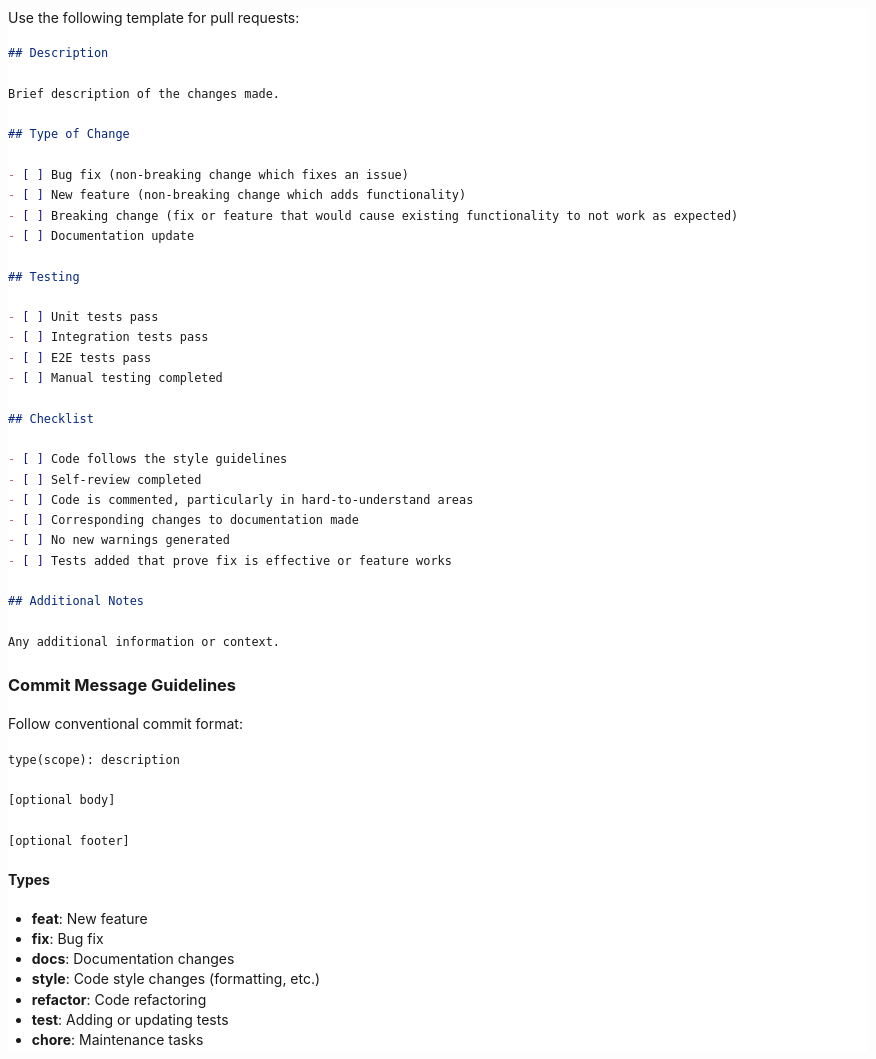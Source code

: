 Use the following template for pull requests:

```markdown
## Description

Brief description of the changes made.

## Type of Change

- [ ] Bug fix (non-breaking change which fixes an issue)
- [ ] New feature (non-breaking change which adds functionality)
- [ ] Breaking change (fix or feature that would cause existing functionality to not work as expected)
- [ ] Documentation update

## Testing

- [ ] Unit tests pass
- [ ] Integration tests pass
- [ ] E2E tests pass
- [ ] Manual testing completed

## Checklist

- [ ] Code follows the style guidelines
- [ ] Self-review completed
- [ ] Code is commented, particularly in hard-to-understand areas
- [ ] Corresponding changes to documentation made
- [ ] No new warnings generated
- [ ] Tests added that prove fix is effective or feature works

## Additional Notes

Any additional information or context.
```

### Commit Message Guidelines

Follow conventional commit format:

```
type(scope): description

[optional body]

[optional footer]
```

#### Types

- **feat**: New feature
- **fix**: Bug fix
- **docs**: Documentation changes
- **style**: Code style changes (formatting, etc.)
- **refactor**: Code refactoring
- **test**: Adding or updating tests
- **chore**: Maintenance tasks
